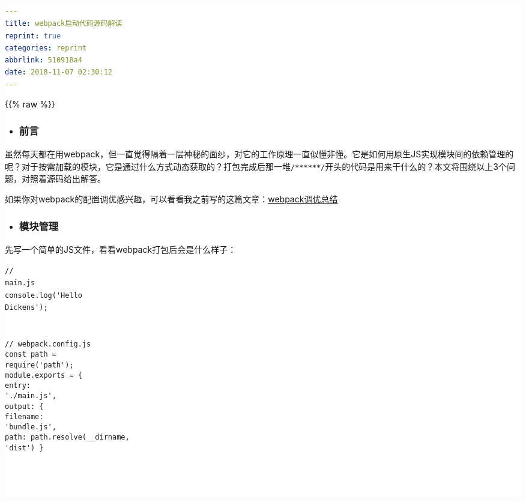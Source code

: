 ```yaml
---
title: webpack启动代码源码解读
reprint: true
categories: reprint
abbrlink: 510918a4
date: 2018-11-07 02:30:12
---
```


{{% raw %}}
<ul><li><h3 id="articleHeader0">&#x524D;&#x8A00;</h3></li></ul><p>&#x867D;&#x7136;&#x6BCF;&#x5929;&#x90FD;&#x5728;&#x7528;webpack&#xFF0C;&#x4F46;&#x4E00;&#x76F4;&#x89C9;&#x5F97;&#x9694;&#x7740;&#x4E00;&#x5C42;&#x795E;&#x79D8;&#x7684;&#x9762;&#x7EB1;&#xFF0C;&#x5BF9;&#x5B83;&#x7684;&#x5DE5;&#x4F5C;&#x539F;&#x7406;&#x4E00;&#x76F4;&#x4F3C;&#x61C2;&#x975E;&#x61C2;&#x3002;&#x5B83;&#x662F;&#x5982;&#x4F55;&#x7528;&#x539F;&#x751F;JS&#x5B9E;&#x73B0;&#x6A21;&#x5757;&#x95F4;&#x7684;&#x4F9D;&#x8D56;&#x7BA1;&#x7406;&#x7684;&#x5462;&#xFF1F;&#x5BF9;&#x4E8E;&#x6309;&#x9700;&#x52A0;&#x8F7D;&#x7684;&#x6A21;&#x5757;&#xFF0C;&#x5B83;&#x662F;&#x901A;&#x8FC7;&#x4EC0;&#x4E48;&#x65B9;&#x5F0F;&#x52A8;&#x6001;&#x83B7;&#x53D6;&#x7684;&#xFF1F;&#x6253;&#x5305;&#x5B8C;&#x6210;&#x540E;&#x90A3;&#x4E00;&#x5806;<code>/******/</code>&#x5F00;&#x5934;&#x7684;&#x4EE3;&#x7801;&#x662F;&#x7528;&#x6765;&#x5E72;&#x4EC0;&#x4E48;&#x7684;&#xFF1F;&#x672C;&#x6587;&#x5C06;&#x56F4;&#x7ED5;&#x4EE5;&#x4E0A;3&#x4E2A;&#x95EE;&#x9898;&#xFF0C;&#x5BF9;&#x7167;&#x7740;&#x6E90;&#x7801;&#x7ED9;&#x51FA;&#x89E3;&#x7B54;&#x3002;</p><p>&#x5982;&#x679C;&#x4F60;&#x5BF9;webpack&#x7684;&#x914D;&#x7F6E;&#x8C03;&#x4F18;&#x611F;&#x5174;&#x8DA3;&#xFF0C;&#x53EF;&#x4EE5;&#x770B;&#x770B;&#x6211;&#x4E4B;&#x524D;&#x5199;&#x7684;&#x8FD9;&#x7BC7;&#x6587;&#x7AE0;&#xFF1A;<a href="https://segmentfault.com/a/1190000016484002?_ea=4565036">webpack&#x8C03;&#x4F18;&#x603B;&#x7ED3;</a></p><ul><li><h3 id="articleHeader1">&#x6A21;&#x5757;&#x7BA1;&#x7406;</h3></li></ul><p>&#x5148;&#x5199;&#x4E00;&#x4E2A;&#x7B80;&#x5355;&#x7684;JS&#x6587;&#x4EF6;&#xFF0C;&#x770B;&#x770B;webpack&#x6253;&#x5305;&#x540E;&#x4F1A;&#x662F;&#x4EC0;&#x4E48;&#x6837;&#x5B50;&#xFF1A;</p><div class="widget-codetool" style="display:none"><div class="widget-codetool--inner"><span class="selectCode code-tool" data-toggle="tooltip" data-placement="top" title="" data-original-title="&#x5168;&#x9009;"></span> <span type="button" class="copyCode code-tool" data-toggle="tooltip" data-placement="top" data-clipboard-text="// main.js
console.log(&apos;Hello Dickens&apos;);

// webpack.config.js
const path = require(&apos;path&apos;);
module.exports = {
  entry: &apos;./main.js&apos;,
  output: {
    filename: &apos;bundle.js&apos;,
    path: path.resolve(__dirname, &apos;dist&apos;)
  }
};" title="" data-original-title="&#x590D;&#x5236;"></span> <span type="button" class="saveToNote code-tool" data-toggle="tooltip" data-placement="top" title="" data-original-title="&#x653E;&#x8FDB;&#x7B14;&#x8BB0;"></span></div></div><pre class="javascript hljs"><code class="javascript"><span class="hljs-comment">// main.js</span>
<span class="hljs-built_in">console</span>.log(<span class="hljs-string">&apos;Hello Dickens&apos;</span>);

<span class="hljs-comment">// webpack.config.js</span>
<span class="hljs-keyword">const</span> path = <span class="hljs-built_in">require</span>(<span class="hljs-string">&apos;path&apos;</span>);
<span class="hljs-built_in">module</span>.exports = {
  <span class="hljs-attr">entry</span>: <span class="hljs-string">&apos;./main.js&apos;</span>,
  <span class="hljs-attr">output</span>: {
    <span class="hljs-attr">filename</span>: <span class="hljs-string">&apos;bundle.js&apos;</span>,
    <span class="hljs-attr">path</span>: path.resolve(__dirname, <span class="hljs-string">&apos;dist&apos;</span>)
  }
